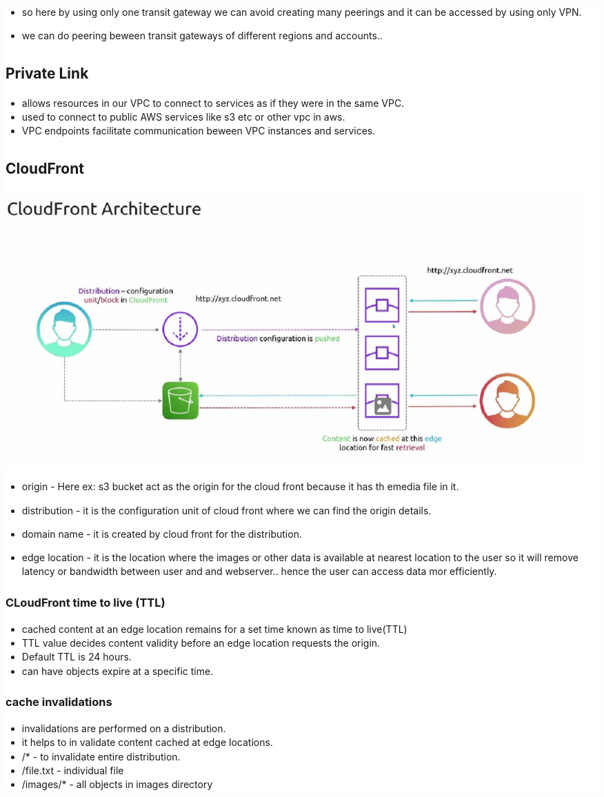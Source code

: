 - so here by using only one transit gateway we  can avoid creating many peerings and it can be accessed by using only VPN.

- we can do peering beween transit gateways of different regions and accounts..


## Private Link
- allows resources in our VPC to connect to services as if they were in the same VPC.
- used to connect to public AWS services like s3 etc or other vpc in aws.
- VPC endpoints facilitate communication beween VPC instances and services.

## CloudFront
![screenshot](https://github.com/SrinivasEsapalli/DevOps-complete/blob/main/linux/Screenshorts/Screen%2024.jpg)

- origin - Here  ex: s3 bucket act as the origin for the cloud front because it has th emedia file in it.

- distribution - it is the configuration unit of cloud front where we can find the origin details.
- domain name - it is created by cloud front for the distribution.
- edge location - it is the location where the images or other data is available at nearest location to the user so it will remove latency or bandwidth between user and and webserver.. hence the user can access data mor efficiently.


### CLoudFront time to live (TTL)
- cached content at an edge location remains for a set time known as time to live(TTL)
- TTL value decides content validity before an edge location requests the origin.
- Default TTL is 24 hours.
- can have objects expire at a specific time.


### cache invalidations
- invalidations are performed on a distribution.
- it helps to in validate content cached at edge locations.
- /* - to invalidate entire distribution.
- /file.txt - individual file
- /images/* - all objects in images directory
